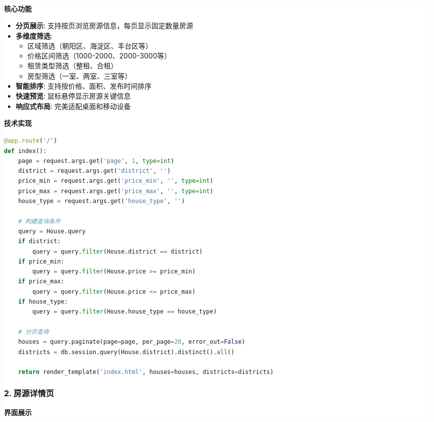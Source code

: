 **核心功能**
- **分页展示**: 支持按页浏览房源信息，每页显示固定数量房源
- **多维度筛选**:
  - 区域筛选（朝阳区、海淀区、丰台区等）
  - 价格区间筛选（1000-2000、2000-3000等）
  - 租赁类型筛选（整租、合租）
  - 房型筛选（一室、两室、三室等）
- **智能排序**: 支持按价格、面积、发布时间排序
- **快速预览**: 鼠标悬停显示房源关键信息
- **响应式布局**: 完美适配桌面和移动设备

**技术实现**
```python
@app.route('/')
def index():
    page = request.args.get('page', 1, type=int)
    district = request.args.get('district', '')
    price_min = request.args.get('price_min', '', type=int)
    price_max = request.args.get('price_max', '', type=int)
    house_type = request.args.get('house_type', '')

    # 构建查询条件
    query = House.query
    if district:
        query = query.filter(House.district == district)
    if price_min:
        query = query.filter(House.price >= price_min)
    if price_max:
        query = query.filter(House.price <= price_max)
    if house_type:
        query = query.filter(House.house_type == house_type)

    # 分页查询
    houses = query.paginate(page=page, per_page=20, error_out=False)
    districts = db.session.query(House.district).distinct().all()

    return render_template('index.html', houses=houses, districts=districts)
```

### 2. 房源详情页
**界面展示**